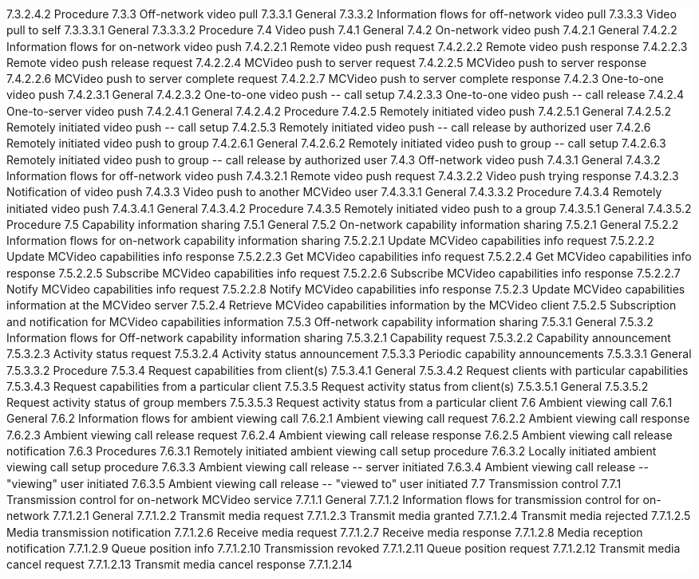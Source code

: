 7.3.2.4.2 Procedure 7.3.3 Off-network video pull 7.3.3.1 General 7.3.3.2
Information flows for off-network video pull 7.3.3.3 Video pull to self
7.3.3.3.1 General 7.3.3.3.2 Procedure 7.4 Video push 7.4.1 General 7.4.2
On-network video push 7.4.2.1 General 7.4.2.2 Information flows for
on-network video push 7.4.2.2.1 Remote video push request 7.4.2.2.2
Remote video push response 7.4.2.2.3 Remote video push release request
7.4.2.2.4 MCVideo push to server request 7.4.2.2.5 MCVideo push to
server response 7.4.2.2.6 MCVideo push to server complete request
7.4.2.2.7 MCVideo push to server complete response 7.4.2.3 One-to-one
video push 7.4.2.3.1 General 7.4.2.3.2 One-to-one video push -- call
setup 7.4.2.3.3 One-to-one video push -- call release 7.4.2.4
One-to-server video push 7.4.2.4.1 General 7.4.2.4.2 Procedure 7.4.2.5
Remotely initiated video push 7.4.2.5.1 General 7.4.2.5.2 Remotely
initiated video push -- call setup 7.4.2.5.3 Remotely initiated video
push -- call release by authorized user 7.4.2.6 Remotely initiated video
push to group 7.4.2.6.1 General 7.4.2.6.2 Remotely initiated video push
to group -- call setup 7.4.2.6.3 Remotely initiated video push to group
-- call release by authorized user 7.4.3 Off-network video push 7.4.3.1
General 7.4.3.2 Information flows for off-network video push 7.4.3.2.1
Remote video push request 7.4.3.2.2 Video push trying response 7.4.3.2.3
Notification of video push 7.4.3.3 Video push to another MCVideo user
7.4.3.3.1 General 7.4.3.3.2 Procedure 7.4.3.4 Remotely initiated video
push 7.4.3.4.1 General 7.4.3.4.2 Procedure 7.4.3.5 Remotely initiated
video push to a group 7.4.3.5.1 General 7.4.3.5.2 Procedure 7.5
Capability information sharing 7.5.1 General 7.5.2 On-network capability
information sharing 7.5.2.1 General 7.5.2.2 Information flows for
on-network capability information sharing 7.5.2.2.1 Update MCVideo
capabilities info request 7.5.2.2.2 Update MCVideo capabilities info
response 7.5.2.2.3 Get MCVideo capabilities info request 7.5.2.2.4 Get
MCVideo capabilities info response 7.5.2.2.5 Subscribe MCVideo
capabilities info request 7.5.2.2.6 Subscribe MCVideo capabilities info
response 7.5.2.2.7 Notify MCVideo capabilities info request 7.5.2.2.8
Notify MCVideo capabilities info response 7.5.2.3 Update MCVideo
capabilities information at the MCVideo server 7.5.2.4 Retrieve MCVideo
capabilities information by the MCVideo client 7.5.2.5 Subscription and
notification for MCVideo capabilities information 7.5.3 Off-network
capability information sharing 7.5.3.1 General 7.5.3.2 Information flows
for Off-network capability information sharing 7.5.3.2.1 Capability
request 7.5.3.2.2 Capability announcement 7.5.3.2.3 Activity status
request 7.5.3.2.4 Activity status announcement 7.5.3.3 Periodic
capability announcements 7.5.3.3.1 General 7.5.3.3.2 Procedure 7.5.3.4
Request capabilities from client(s) 7.5.3.4.1 General 7.5.3.4.2 Request
clients with particular capabilities 7.5.3.4.3 Request capabilities from
a particular client 7.5.3.5 Request activity status from client(s)
7.5.3.5.1 General 7.5.3.5.2 Request activity status of group members
7.5.3.5.3 Request activity status from a particular client 7.6 Ambient
viewing call 7.6.1 General 7.6.2 Information flows for ambient viewing
call 7.6.2.1 Ambient viewing call request 7.6.2.2 Ambient viewing call
response 7.6.2.3 Ambient viewing call release request 7.6.2.4 Ambient
viewing call release response 7.6.2.5 Ambient viewing call release
notification 7.6.3 Procedures 7.6.3.1 Remotely initiated ambient viewing
call setup procedure 7.6.3.2 Locally initiated ambient viewing call
setup procedure 7.6.3.3 Ambient viewing call release -- server initiated
7.6.3.4 Ambient viewing call release -- \"viewing\" user initiated
7.6.3.5 Ambient viewing call release -- \"viewed to\" user initiated 7.7
Transmission control 7.7.1 Transmission control for on-network MCVideo
service 7.7.1.1 General 7.7.1.2 Information flows for transmission
control for on-network 7.7.1.2.1 General 7.7.1.2.2 Transmit media
request 7.7.1.2.3 Transmit media granted 7.7.1.2.4 Transmit media
rejected 7.7.1.2.5 Media transmission notification 7.7.1.2.6 Receive
media request 7.7.1.2.7 Receive media response 7.7.1.2.8 Media reception
notification 7.7.1.2.9 Queue position info 7.7.1.2.10 Transmission
revoked 7.7.1.2.11 Queue position request 7.7.1.2.12 Transmit media
cancel request 7.7.1.2.13 Transmit media cancel response 7.7.1.2.14